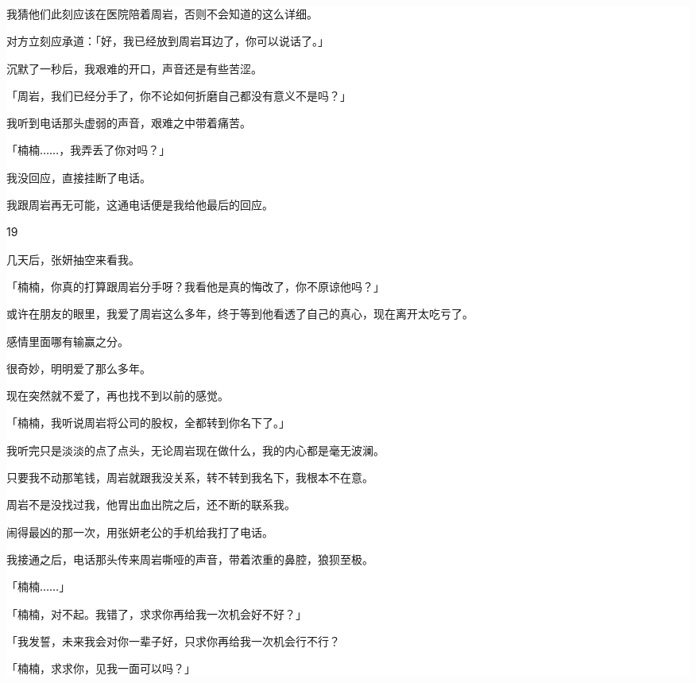 我猜他们此刻应该在医院陪着周岩，否则不会知道的这么详细。


对方立刻应承道：「好，我已经放到周岩耳边了，你可以说话了。」


沉默了一秒后，我艰难的开口，声音还是有些苦涩。


「周岩，我们已经分手了，你不论如何折磨自己都没有意义不是吗？」


我听到电话那头虚弱的声音，艰难之中带着痛苦。


「楠楠……，我弄丢了你对吗？」


我没回应，直接挂断了电话。


我跟周岩再无可能，这通电话便是我给他最后的回应。


19


几天后，张妍抽空来看我。


「楠楠，你真的打算跟周岩分手呀？我看他是真的悔改了，你不原谅他吗？」


或许在朋友的眼里，我爱了周岩这么多年，终于等到他看透了自己的真心，现在离开太吃亏了。


感情里面哪有输赢之分。


很奇妙，明明爱了那么多年。


现在突然就不爱了，再也找不到以前的感觉。


「楠楠，我听说周岩将公司的股权，全都转到你名下了。」


我听完只是淡淡的点了点头，无论周岩现在做什么，我的内心都是毫无波澜。


只要我不动那笔钱，周岩就跟我没关系，转不转到我名下，我根本不在意。


周岩不是没找过我，他胃出血出院之后，还不断的联系我。


闹得最凶的那一次，用张妍老公的手机给我打了电话。


我接通之后，电话那头传来周岩嘶哑的声音，带着浓重的鼻腔，狼狈至极。


「楠楠……」


「楠楠，对不起。我错了，求求你再给我一次机会好不好？」


「我发誓，未来我会对你一辈子好，只求你再给我一次机会行不行？


「楠楠，求求你，见我一面可以吗？」
